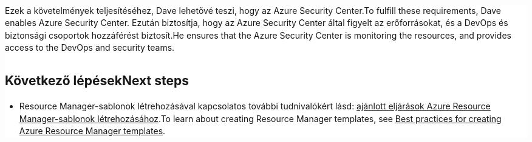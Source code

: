 <span data-ttu-id="c39a4-337">Ezek a követelmények teljesítéséhez, Dave lehetővé teszi, hogy az Azure Security Center.</span><span class="sxs-lookup"><span data-stu-id="c39a4-337">To fulfill these requirements, Dave enables Azure Security Center.</span></span> <span data-ttu-id="c39a4-338">Ezután biztosítja, hogy az Azure Security Center által figyelt az erőforrásokat, és a DevOps és biztonsági csoportok hozzáférést biztosít.</span><span class="sxs-lookup"><span data-stu-id="c39a4-338">He ensures that the Azure Security Center is monitoring the resources, and provides access to the DevOps and security teams.</span></span>

## <a name="next-steps"></a><span data-ttu-id="c39a4-339">Következő lépések</span><span class="sxs-lookup"><span data-stu-id="c39a4-339">Next steps</span></span>
* <span data-ttu-id="c39a4-340">Resource Manager-sablonok létrehozásával kapcsolatos további tudnivalókért lásd: [ajánlott eljárások Azure Resource Manager-sablonok létrehozásához](resource-manager-template-best-practices.md).</span><span class="sxs-lookup"><span data-stu-id="c39a4-340">To learn about creating Resource Manager templates, see [Best practices for creating Azure Resource Manager templates](resource-manager-template-best-practices.md).</span></span>

